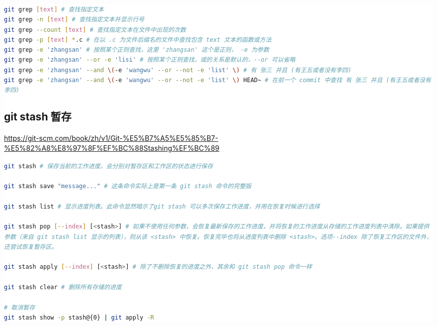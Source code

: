 ```bash
git grep [text] # 查找指定文本
git grep -n [text] # 查找指定文本并显示行号
git grep --count [text] # 查找指定文本在文件中出现的次数
git grep -p [text] *.c # 在以 .c 为文件后缀名的文件中查找包含 text 文本的函数或方法
git grep -e 'zhangsan' # 按照某个正则查找，这里 'zhangsan' 这个是正则， -e 为参数
git grep -e 'zhangsan' --or -e 'lisi' # 按照某个正则查找，或的关系是默认的，--or 可以省略
git grep -e 'zhangsan' --and \(-e 'wangwu' --or --not -e 'list' \) # 有 张三 并且 (有王五或者没有李四)
git grep -e 'zhangsan' --and \(-e 'wangwu' --or --not -e 'list' \) HEAD~ # 在前一个 commit 中查找 有 张三 并且 (有王五或者没有李四)
```

## git stash 暂存

https://git-scm.com/book/zh/v1/Git-%E5%B7%A5%E5%85%B7-%E5%82%A8%E8%97%8F%EF%BC%88Stashing%EF%BC%89

```bash
git stash # 保存当前的工作进度。会分别对暂存区和工作区的状态进行保存

git stash save "message..." # 这条命令实际上是第一条 git stash 命令的完整版

git stash list # 显示进度列表。此命令显然暗示了git stash 可以多次保存工作进度，并用在恢复时候进行选择

git stash pop [--index] [<stash>] # 如果不使用任何参数，会恢复最新保存的工作进度，并将恢复的工作进度从存储的工作进度列表中清除。如果提供参数（来自 git stash list 显示的列表），则从该 <stash> 中恢复。恢复完毕也将从进度列表中删除 <stash>。选项--index 除了恢复工作区的文件外，还尝试恢复暂存区。

git stash apply [--index] [<stash>] # 除了不删除恢复的进度之外，其余和 git stash pop 命令一样

git stash clear # 删除所有存储的进度

# 取消暂存
git stash show -p stash@{0} | git apply -R
```

